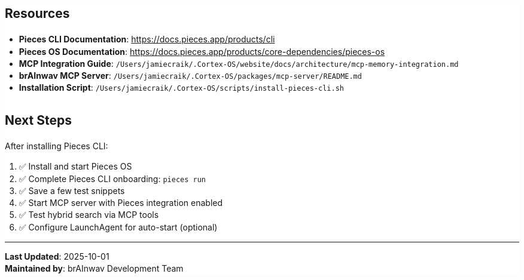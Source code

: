 ## Resources

- **Pieces CLI Documentation**: https://docs.pieces.app/products/cli
- **Pieces OS Documentation**: https://docs.pieces.app/products/core-dependencies/pieces-os
- **MCP Integration Guide**: `/Users/jamiecraik/.Cortex-OS/website/docs/architecture/mcp-memory-integration.md`
- **brAInwav MCP Server**: `/Users/jamiecraik/.Cortex-OS/packages/mcp-server/README.md`
- **Installation Script**: `/Users/jamiecraik/.Cortex-OS/scripts/install-pieces-cli.sh`

## Next Steps

After installing Pieces CLI:

1. ✅ Install and start Pieces OS
2. ✅ Complete Pieces CLI onboarding: `pieces run`
3. ✅ Save a few test snippets
4. ✅ Start MCP server with Pieces integration enabled
5. ✅ Test hybrid search via MCP tools
6. ✅ Configure LaunchAgent for auto-start (optional)

---

**Last Updated**: 2025-10-01  
**Maintained by**: brAInwav Development Team
